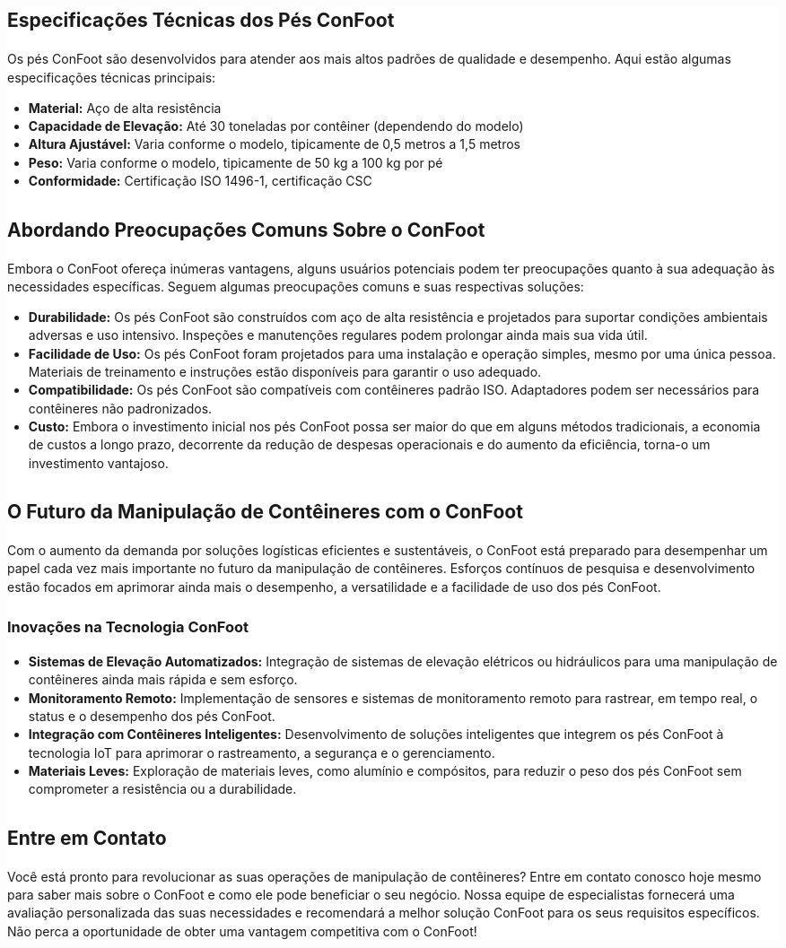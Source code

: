 ## Especificações Técnicas dos Pés ConFoot

Os pés ConFoot são desenvolvidos para atender aos mais altos padrões de qualidade e desempenho. Aqui estão algumas especificações técnicas principais:

*   **Material:** Aço de alta resistência
*   **Capacidade de Elevação:** Até 30 toneladas por contêiner (dependendo do modelo)
*   **Altura Ajustável:** Varia conforme o modelo, tipicamente de 0,5 metros a 1,5 metros
*   **Peso:** Varia conforme o modelo, tipicamente de 50 kg a 100 kg por pé
*   **Conformidade:** Certificação ISO 1496-1, certificação CSC

## Abordando Preocupações Comuns Sobre o ConFoot

Embora o ConFoot ofereça inúmeras vantagens, alguns usuários potenciais podem ter preocupações quanto à sua adequação às necessidades específicas. Seguem algumas preocupações comuns e suas respectivas soluções:

*   **Durabilidade:** Os pés ConFoot são construídos com aço de alta resistência e projetados para suportar condições ambientais adversas e uso intensivo. Inspeções e manutenções regulares podem prolongar ainda mais sua vida útil.
*   **Facilidade de Uso:** Os pés ConFoot foram projetados para uma instalação e operação simples, mesmo por uma única pessoa. Materiais de treinamento e instruções estão disponíveis para garantir o uso adequado.
*   **Compatibilidade:** Os pés ConFoot são compatíveis com contêineres padrão ISO. Adaptadores podem ser necessários para contêineres não padronizados.
*   **Custo:** Embora o investimento inicial nos pés ConFoot possa ser maior do que em alguns métodos tradicionais, a economia de custos a longo prazo, decorrente da redução de despesas operacionais e do aumento da eficiência, torna-o um investimento vantajoso.

## O Futuro da Manipulação de Contêineres com o ConFoot

Com o aumento da demanda por soluções logísticas eficientes e sustentáveis, o ConFoot está preparado para desempenhar um papel cada vez mais importante no futuro da manipulação de contêineres. Esforços contínuos de pesquisa e desenvolvimento estão focados em aprimorar ainda mais o desempenho, a versatilidade e a facilidade de uso dos pés ConFoot.

### Inovações na Tecnologia ConFoot

*   **Sistemas de Elevação Automatizados:** Integração de sistemas de elevação elétricos ou hidráulicos para uma manipulação de contêineres ainda mais rápida e sem esforço.
*   **Monitoramento Remoto:** Implementação de sensores e sistemas de monitoramento remoto para rastrear, em tempo real, o status e o desempenho dos pés ConFoot.
*   **Integração com Contêineres Inteligentes:** Desenvolvimento de soluções inteligentes que integrem os pés ConFoot à tecnologia IoT para aprimorar o rastreamento, a segurança e o gerenciamento.
*   **Materiais Leves:** Exploração de materiais leves, como alumínio e compósitos, para reduzir o peso dos pés ConFoot sem comprometer a resistência ou a durabilidade.

## Entre em Contato

Você está pronto para revolucionar as suas operações de manipulação de contêineres? Entre em contato conosco hoje mesmo para saber mais sobre o ConFoot e como ele pode beneficiar o seu negócio. Nossa equipe de especialistas fornecerá uma avaliação personalizada das suas necessidades e recomendará a melhor solução ConFoot para os seus requisitos específicos. Não perca a oportunidade de obter uma vantagem competitiva com o ConFoot!